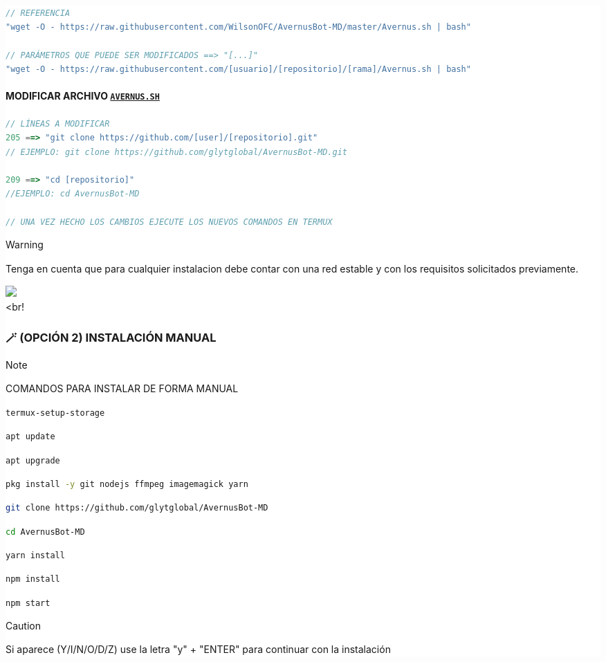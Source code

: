 ```js
// REFERENCIA
"wget -O - https://raw.githubusercontent.com/WilsonOFC/AvernusBot-MD/master/Avernus.sh | bash"

// PARÁMETROS QUE PUEDE SER MODIFICADOS ==> "[...]"
"wget -O - https://raw.githubusercontent.com/[usuario]/[repositorio]/[rama]/Avernus.sh | bash"
```
#### MODIFICAR ARCHIVO [`AVERNUS.SH`](https://github.com/glytglobal/AvernusBot-MD/blob/master/Avernus.sh)
```js
// LÍNEAS A MODIFICAR
205 ==> "git clone https://github.com/[user]/[repositorio].git"
// EJEMPLO: git clone https://github.com/glytglobal/AvernusBot-MD.git

209 ==> "cd [repositorio]"
//EJEMPLO: cd AvernusBot-MD

// UNA VEZ HECHO LOS CAMBIOS EJECUTE LOS NUEVOS COMANDOS EN TERMUX 
```
> [!Warning]
> Tenga en cuenta que para cualquier instalacion debe contar con una red estable y con los requisitos solicitados previamente.

<img src="https://user-images.githubusercontent.com/73097560/115834477-dbab4500-a447-11eb-908a-139a6edaec5c.gif"><br><br!

### 🪄 (OPCIÓN 2) INSTALACIÓN MANUAL
> [!NOTE]
> COMANDOS PARA INSTALAR DE FORMA MANUAL
```bash
termux-setup-storage
```
```bash
apt update
```
```bash
apt upgrade
```
```bash
pkg install -y git nodejs ffmpeg imagemagick yarn
```
```bash
git clone https://github.com/glytglobal/AvernusBot-MD
```
```bash
cd AvernusBot-MD 
```
```bash
yarn install
```
```bash
npm install
```
```bash
npm start
```
> [!CAUTION]
> Si aparece (Y/I/N/O/D/Z) use la letra "y" + "ENTER" para continuar con la instalación

